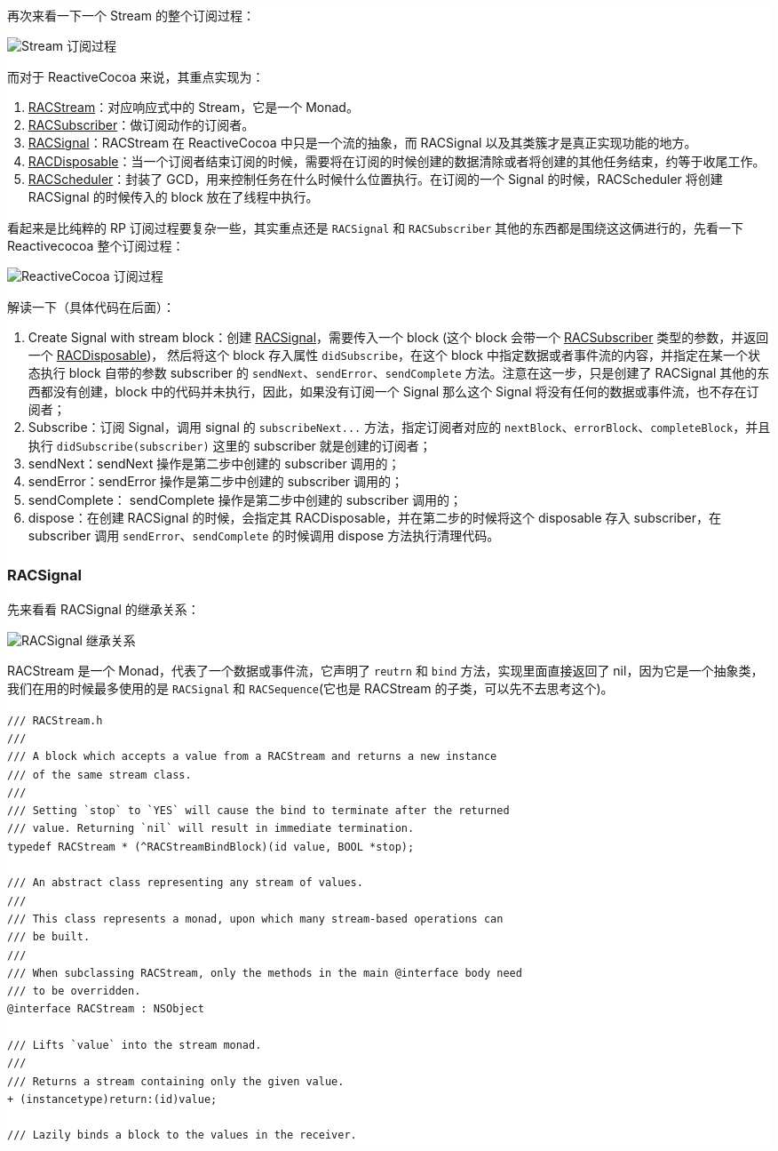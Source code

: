 再次来看一下一个 Stream 的整个订阅过程：

![Stream 订阅过程](https://s-media-cache-ak0.pinimg.com/564x/5a/35/2b/5a352b2c8ea79df647dff9d0c00425aa.jpg)

而对于 ReactiveCocoa 来说，其重点实现为：

1. [RACStream](#RACStream)：对应响应式中的 Stream，它是一个 Monad。
2. [RACSubscriber](#RACSubscriber)：做订阅动作的订阅者。
3. [RACSignal](#RACSignal)：RACStream 在 ReactiveCocoa 中只是一个流的抽象，而 RACSignal 以及其类簇才是真正实现功能的地方。
4. [RACDisposable](#RACDisposable)：当一个订阅者结束订阅的时候，需要将在订阅的时候创建的数据清除或者将创建的其他任务结束，约等于收尾工作。
5. [RACScheduler](#RACScheduler)：封装了 GCD，用来控制任务在什么时候什么位置执行。在订阅的一个 Signal 的时候，RACScheduler 将创建 RACSignal 的时候传入的 block 放在了线程中执行。

看起来是比纯粹的 RP 订阅过程要复杂一些，其实重点还是 `RACSignal` 和 `RACSubscriber` 其他的东西都是围绕这这俩进行的，先看一下 Reactivecocoa 整个订阅过程：
 
![ReactiveCocoa 订阅过程](https://s-media-cache-ak0.pinimg.com/564x/48/d5/0d/48d50d9c27594e72cd31822131725d92.jpg)

解读一下（具体代码在后面）：

1. Create Signal with stream block：创建 [RACSignal](#RACSignal)，需要传入一个 block (这个 block 会带一个 [RACSubscriber](#RACSubscriber) 类型的参数，并返回一个 [RACDisposable](#RACDisposable))， 然后将这个 block 存入属性 `didSubscribe`，在这个 block 中指定数据或者事件流的内容，并指定在某一个状态执行 block 自带的参数 subscriber 的 `sendNext`、`sendError`、`sendComplete` 方法。注意在这一步，只是创建了 RACSignal 其他的东西都没有创建，block 中的代码并未执行，因此，如果没有订阅一个 Signal 那么这个 Signal 将没有任何的数据或事件流，也不存在订阅者；
2. Subscribe：订阅 Signal，调用 signal 的 `subscribeNext...` 方法，指定订阅者对应的 `nextBlock`、`errorBlock`、`completeBlock`，并且执行 `didSubscribe(subscriber)` 这里的 subscriber 就是创建的订阅者；
3. sendNext：sendNext 操作是第二步中创建的 subscriber 调用的；
4. sendError：sendError 操作是第二步中创建的 subscriber 调用的；
5. sendComplete： sendComplete 操作是第二步中创建的 subscriber 调用的；
6. dispose：在创建 RACSignal 的时候，会指定其 RACDisposable，并在第二步的时候将这个 disposable 存入 subscriber，在 subscriber 调用 `sendError`、`sendComplete` 的时候调用 dispose 方法执行清理代码。

### <a name="RACSignal"></a>RACSignal

先来看看 RACSignal 的继承关系：

![RACSignal 继承关系](https://s-media-cache-ak0.pinimg.com/564x/41/9f/3b/419f3bc953aa42a3b20dd9423f786b7e.jpg)

<a name="RACStream"></a>RACStream 是一个 Monad，代表了一个数据或事件流，它声明了 `reutrn` 和 `bind` 方法，实现里面直接返回了 nil，因为它是一个抽象类，我们在用的时候最多使用的是 `RACSignal` 和  `RACSequence`(它也是 RACStream 的子类，可以先不去思考这个)。

```
/// RACStream.h
///
/// A block which accepts a value from a RACStream and returns a new instance
/// of the same stream class.
///
/// Setting `stop` to `YES` will cause the bind to terminate after the returned
/// value. Returning `nil` will result in immediate termination.
typedef RACStream * (^RACStreamBindBlock)(id value, BOOL *stop);

/// An abstract class representing any stream of values.
///
/// This class represents a monad, upon which many stream-based operations can
/// be built.
///
/// When subclassing RACStream, only the methods in the main @interface body need
/// to be overridden.
@interface RACStream : NSObject

/// Lifts `value` into the stream monad.
///
/// Returns a stream containing only the given value.
+ (instancetype)return:(id)value;

/// Lazily binds a block to the values in the receiver.
```